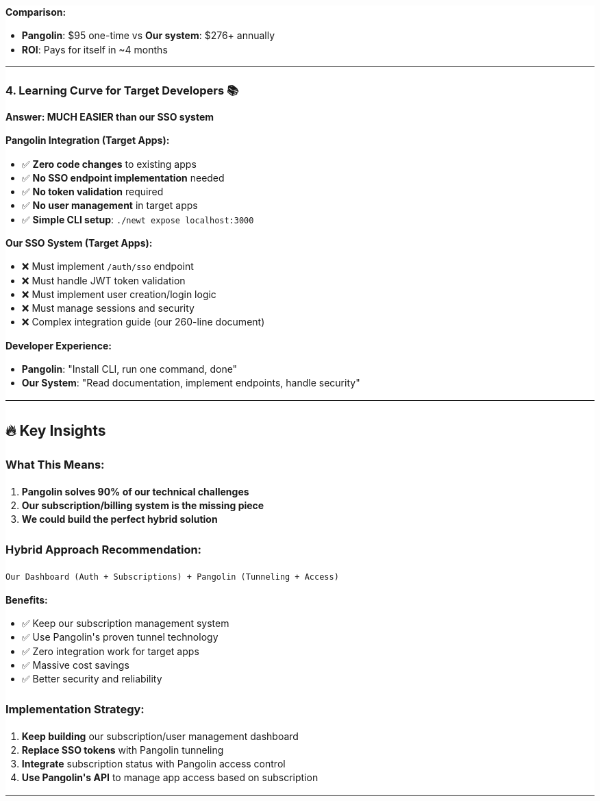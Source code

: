 **Comparison:**
- **Pangolin**: $95 one-time vs **Our system**: $276+ annually
- **ROI**: Pays for itself in ~4 months

---

### **4. Learning Curve for Target Developers** 📚

**Answer: MUCH EASIER than our SSO system**

**Pangolin Integration (Target Apps):**
- ✅ **Zero code changes** to existing apps
- ✅ **No SSO endpoint implementation** needed
- ✅ **No token validation** required
- ✅ **No user management** in target apps
- ✅ **Simple CLI setup**: `./newt expose localhost:3000`

**Our SSO System (Target Apps):**
- ❌ Must implement `/auth/sso` endpoint
- ❌ Must handle JWT token validation
- ❌ Must implement user creation/login logic
- ❌ Must manage sessions and security
- ❌ Complex integration guide (our 260-line document)

**Developer Experience:**
- **Pangolin**: "Install CLI, run one command, done"
- **Our System**: "Read documentation, implement endpoints, handle security"

---

## 🔥 **Key Insights**

### **What This Means:**
1. **Pangolin solves 90% of our technical challenges**
2. **Our subscription/billing system is the missing piece**
3. **We could build the perfect hybrid solution**

### **Hybrid Approach Recommendation:**
```
Our Dashboard (Auth + Subscriptions) + Pangolin (Tunneling + Access)
```

**Benefits:**
- ✅ Keep our subscription management system
- ✅ Use Pangolin's proven tunnel technology  
- ✅ Zero integration work for target apps
- ✅ Massive cost savings
- ✅ Better security and reliability

### **Implementation Strategy:**
1. **Keep building** our subscription/user management dashboard
2. **Replace SSO tokens** with Pangolin tunneling
3. **Integrate** subscription status with Pangolin access control
4. **Use Pangolin's API** to manage app access based on subscription

---